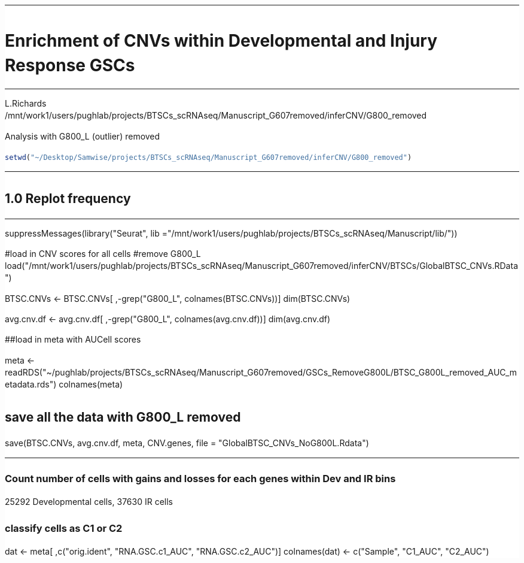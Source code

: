 
---
# Enrichment of CNVs within Developmental and Injury Response GSCs
---
L.Richards  
/mnt/work1/users/pughlab/projects/BTSCs_scRNAseq/Manuscript_G607removed/inferCNV/G800_removed

Analysis with G800_L (outlier) removed


```R
setwd("~/Desktop/Samwise/projects/BTSCs_scRNAseq/Manuscript_G607removed/inferCNV/G800_removed")
```

-----
## 1.0 Replot frequency
----
suppressMessages(library("Seurat", lib ="/mnt/work1/users/pughlab/projects/BTSCs_scRNAseq/Manuscript/lib/"))

#load in CNV scores for all cells
#remove G800_L
load("/mnt/work1/users/pughlab/projects/BTSCs_scRNAseq/Manuscript_G607removed/inferCNV/BTSCs/GlobalBTSC_CNVs.RData")

BTSC.CNVs <- BTSC.CNVs[ ,-grep("G800_L", colnames(BTSC.CNVs))]
dim(BTSC.CNVs)

avg.cnv.df <- avg.cnv.df[ ,-grep("G800_L", colnames(avg.cnv.df))]
dim(avg.cnv.df)

##load in meta with AUCell scores

meta <- readRDS("~/pughlab/projects/BTSCs_scRNAseq/Manuscript_G607removed/GSCs_RemoveG800L/BTSC_G800L_removed_AUC_metadata.rds")
colnames(meta)


## save all the data with G800_L removed
save(BTSC.CNVs, avg.cnv.df, meta, CNV.genes, file = "GlobalBTSC_CNVs_NoG800L.Rdata")

----
### Count number of cells with gains and losses for each genes within Dev and IR bins

25292 Developmental cells, 37630 IR cells
### classify cells as C1 or C2

dat <- meta[ ,c("orig.ident", "RNA.GSC.c1_AUC", "RNA.GSC.c2_AUC")]
colnames(dat) <- c("Sample", "C1_AUC", "C2_AUC")
